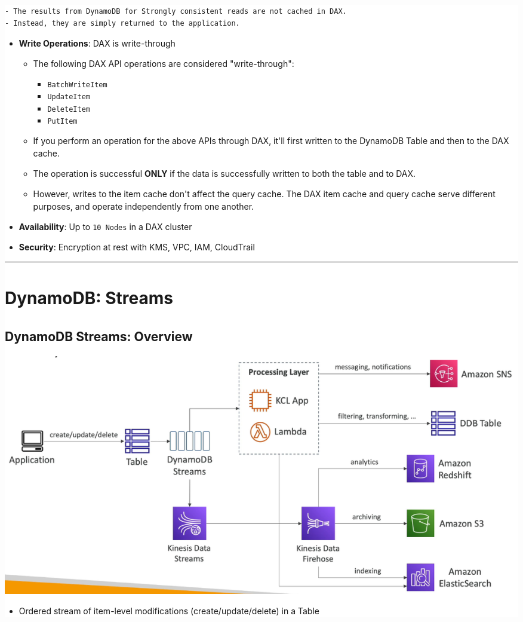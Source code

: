     - The results from DynamoDB for Strongly consistent reads are not cached in DAX.
    - Instead, they are simply returned to the application.

- **Write Operations**: DAX is write-through

  - The following DAX API operations are considered "write-through":

    - `BatchWriteItem`
    - `UpdateItem`
    - `DeleteItem`
    - `PutItem`

  - If you perform an operation for the above APIs through DAX, it'll first written to the DynamoDB Table and then to the DAX cache.
  - The operation is successful **ONLY** if the data is successfully written to both the table and to DAX.
  - However, writes to the item cache don't affect the query cache. The DAX item cache and query cache serve different purposes, and operate independently from one another.

- **Availability**: Up to `10 Nodes` in a DAX cluster

- **Security**: Encryption at rest with KMS, VPC, IAM, CloudTrail

---

# DynamoDB: Streams

## DynamoDB Streams: Overview

![DynamoDB: Streams](assets/dynamodb-streams.png)

- Ordered stream of item-level modifications (create/update/delete) in a Table
